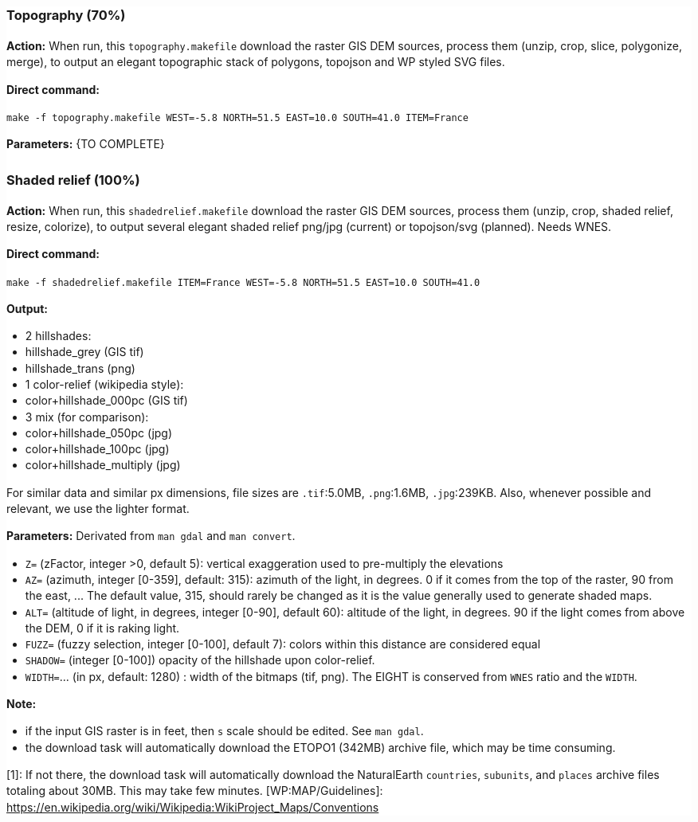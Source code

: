 
### Topography (70%)
**Action:** When run, this `topography.makefile` download the raster GIS DEM sources, process them (unzip, crop, slice, polygonize, merge), to output an elegant topographic stack of polygons, topojson and WP styled SVG files.

**Direct command:**

    make -f topography.makefile WEST=-5.8 NORTH=51.5 EAST=10.0 SOUTH=41.0 ITEM=France

**Parameters:**
{TO COMPLETE}

### Shaded relief (100%)
**Action:** When run, this `shadedrelief.makefile` download the raster GIS DEM sources, process them (unzip, crop, shaded relief, resize, colorize), to output several elegant shaded relief png/jpg (current) or topojson/svg (planned). Needs WNES.

**Direct command:**

    make -f shadedrelief.makefile ITEM=France WEST=-5.8 NORTH=51.5 EAST=10.0 SOUTH=41.0 

**Output:** 

 * 2 hillshades:
  * hillshade_grey (GIS tif)
  * hillshade_trans (png)
 * 1 color-relief (wikipedia style):
  * color+hillshade_000pc (GIS tif)
 * 3 mix (for comparison):
  * color+hillshade_050pc (jpg)
  * color+hillshade_100pc (jpg)
  * color+hillshade_multiply (jpg)

For similar data and similar px dimensions, file sizes are `.tif`:5.0MB, `.png`:1.6MB, `.jpg`:239KB. Also, whenever possible and relevant, we use the lighter format.
 
**Parameters:**
Derivated from `man gdal` and `man convert`.

* `Z=` (zFactor, integer >0, default 5): vertical exaggeration used to pre-multiply the elevations
* `AZ=` (azimuth, integer [0-359], default: 315): azimuth of the light, in degrees. 0 if it comes from the top of the raster, 90 from the east, ... The default value, 315, should rarely be changed as it is the value generally used to generate shaded maps.
* `ALT=` (altitude of light, in degrees, integer [0-90], default 60): altitude of the light, in degrees. 90 if the light comes from above the DEM, 0 if it is raking light.
* `FUZZ=` (fuzzy selection, integer [0-100], default 7): colors within this distance are considered equal
* `SHADOW=` (integer [0-100]) opacity of the hillshade upon color-relief.
* `WIDTH=`... (in px, default: 1280) : width of the bitmaps (tif, png). The EIGHT is conserved from `WNES` ratio and the `WIDTH`.

**Note:** 
 * if the input GIS raster is in feet, then `s` scale should be edited. See `man gdal`.
 * the download task will automatically download the ETOPO1 (342MB) archive file, which may be time consuming.


[1]: If not there, the download task will automatically download the NaturalEarth `countries`, `subunits`, and `places` archive files totaling about 30MB. This may take few minutes.
[WP:MAP/Guidelines]: https://en.wikipedia.org/wiki/Wikipedia:WikiProject_Maps/Conventions